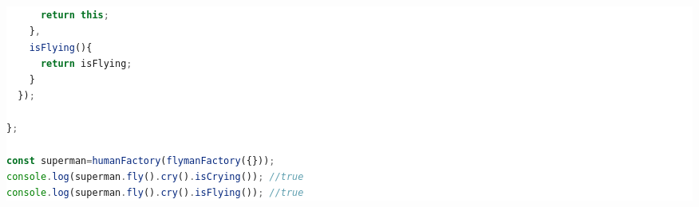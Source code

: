 ```javascript
      return this;
    },
    isFlying(){
      return isFlying;
    }
  });

};

const superman=humanFactory(flymanFactory({}));
console.log(superman.fly().cry().isCrying()); //true
console.log(superman.fly().cry().isFlying()); //true
```
